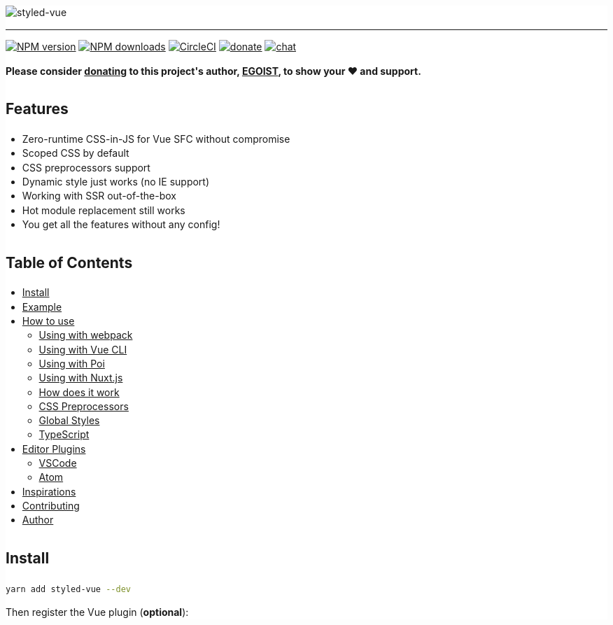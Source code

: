 ![styled-vue](https://user-images.githubusercontent.com/8784712/50833110-30b41180-138b-11e9-9ddd-20af6afc1747.png)

---

[![NPM version](https://badgen.net/npm/v/styled-vue)](https://npmjs.com/package/styled-vue) [![NPM downloads](https://badgen.net/npm/dm/styled-vue)](https://npmjs.com/package/styled-vue) [![CircleCI](https://badgen.net/circleci/github/egoist/styled-vue/master)](https://circleci.com/gh/egoist/styled-vue/tree/master) [![donate](https://badgen.net/badge/support%20me/donate/ff69b4)](https://patreon.com/egoist) [![chat](https://badgen.net/badge/chat%20on/discord/7289DA)](https://chat.egoist.moe)

**Please consider [donating](https://www.patreon.com/egoist) to this project's author, [EGOIST](#author), to show your ❤️ and support.**

## Features

- Zero-runtime CSS-in-JS for Vue SFC without compromise
- Scoped CSS by default
- CSS preprocessors support
- Dynamic style just works (no IE support)
- Working with SSR out-of-the-box
- Hot module replacement still works
- You get all the features without any config!

## Table of Contents



- [Install](#install)
- [Example](#example)
- [How to use](#how-to-use)
  - [Using with webpack](#using-with-webpack)
  - [Using with Vue CLI](#using-with-vue-cli)
  - [Using with Poi](#using-with-poi)
  - [Using with Nuxt.js](#using-with-nuxtjs)
  - [How does it work](#how-does-it-work)
  - [CSS Preprocessors](#css-preprocessors)
  - [Global Styles](#global-styles)
  - [TypeScript](#typescript)
- [Editor Plugins](#editor-plugins)
  - [VSCode](#vscode)
  - [Atom](#atom)
- [Inspirations](#inspirations)
- [Contributing](#contributing)
- [Author](#author)



## Install

```bash
yarn add styled-vue --dev
```

Then register the Vue plugin (**optional**):
